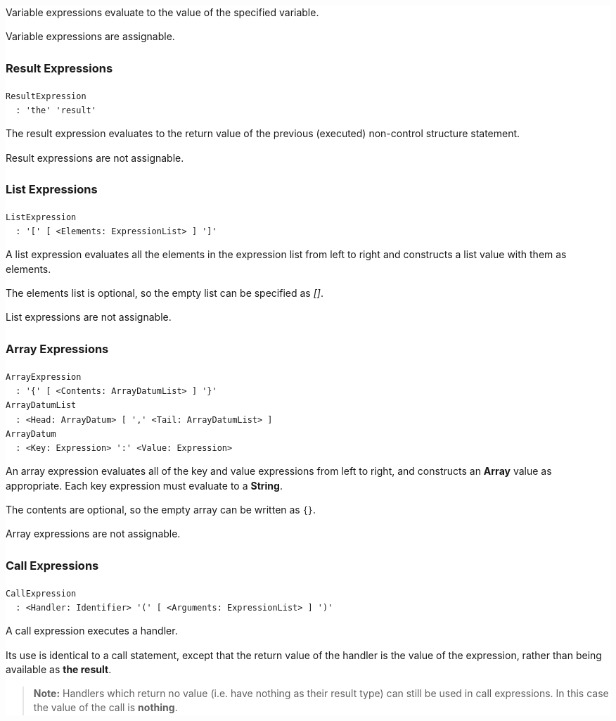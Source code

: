Variable expressions evaluate to the value of the specified variable.

Variable expressions are assignable.

### Result Expressions

    ResultExpression
      : 'the' 'result'

The result expression evaluates to the return value of the previous
(executed) non-control structure statement.

Result expressions are not assignable.

### List Expressions

    ListExpression
      : '[' [ <Elements: ExpressionList> ] ']'

A list expression evaluates all the elements in the expression list from
left to right and constructs a list value with them as elements.

The elements list is optional, so the empty list can be specified as
*[]*.

List expressions are not assignable.

### Array Expressions

    ArrayExpression
      : '{' [ <Contents: ArrayDatumList> ] '}'
    ArrayDatumList
      : <Head: ArrayDatum> [ ',' <Tail: ArrayDatumList> ]
    ArrayDatum
      : <Key: Expression> ':' <Value: Expression>

An array expression evaluates all of the key and value expressions
from left to right, and constructs an **Array** value as appropriate.
Each key expression must evaluate to a **String**.

The contents are optional, so the empty array can be written as `{}`.

Array expressions are not assignable.

### Call Expressions

    CallExpression
      : <Handler: Identifier> '(' [ <Arguments: ExpressionList> ] ')'

A call expression executes a handler.

Its use is identical to a call statement, except that the return value
of the handler is the value of the expression, rather than being
available as **the result**.

> **Note:** Handlers which return no value (i.e. have nothing as their
> result type) can still be used in call expressions. In this case the
> value of the call is **nothing**.
